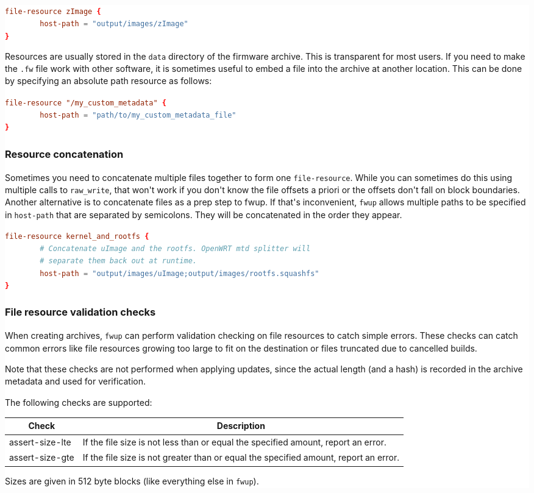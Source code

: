 ```conf
file-resource zImage {
        host-path = "output/images/zImage"
}
```

Resources are usually stored in the `data` directory of the firmware archive.
This is transparent for most users. If you need to make the `.fw` file
work with other software, it is sometimes useful to embed a file into
the archive at another location. This can be done by specifying an absolute
path resource as follows:

```conf
file-resource "/my_custom_metadata" {
        host-path = "path/to/my_custom_metadata_file"
}
```

### Resource concatenation

Sometimes you need to concatenate multiple files together to form one
`file-resource`. While you can sometimes do this using multiple calls to
`raw_write`, that won't work if you don't know the file offsets a priori or the
offsets don't fall on block boundaries. Another alternative is to concatenate
files as a prep step to fwup. If that's inconvenient, `fwup` allows multiple
paths to be specified in `host-path` that are separated by semicolons. They
will be concatenated in the order they appear.

```conf
file-resource kernel_and_rootfs {
        # Concatenate uImage and the rootfs. OpenWRT mtd splitter will
        # separate them back out at runtime.
        host-path = "output/images/uImage;output/images/rootfs.squashfs"
}
```

### File resource validation checks

When creating archives, `fwup` can perform validation checking on file
resources to catch simple errors. These checks can catch common errors like
file resources growing too large to fit on the destination or files truncated
due to cancelled builds.

Note that these checks are not performed when applying updates, since the
actual length (and a hash) is recorded in the archive metadata and used for
verification.

The following checks are supported:

Check           | Description
----------------|------------
assert-size-lte | If the file size is not less than or equal the specified amount, report an error.
assert-size-gte | If the file size is not greater than or equal the specified amount, report an error.

Sizes are given in 512 byte blocks (like everything else in `fwup`).

